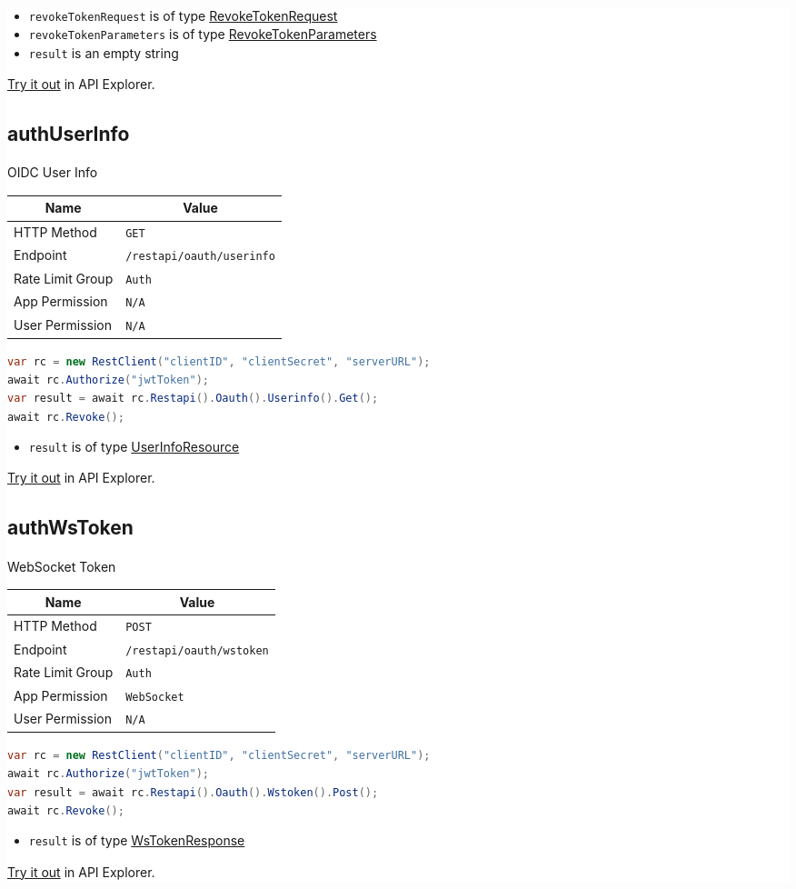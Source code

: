 - `revokeTokenRequest` is of type [RevokeTokenRequest](./Definitions/RevokeTokenRequest.cs)
- `revokeTokenParameters` is of type [RevokeTokenParameters](./Definitions/RevokeTokenParameters.cs)
- `result` is an empty string

[Try it out](https://developer.ringcentral.com/api-reference#OAuth-and-OIDC-revokeToken) in API Explorer.

## authUserInfo

OIDC User Info

 Name             | Value                     
------------------|---------------------------
 HTTP Method      | `GET`                     
 Endpoint         | `/restapi/oauth/userinfo` 
 Rate Limit Group | `Auth`                    
 App Permission   | `N/A`                     
 User Permission  | `N/A`                     

```cs
var rc = new RestClient("clientID", "clientSecret", "serverURL");
await rc.Authorize("jwtToken");
var result = await rc.Restapi().Oauth().Userinfo().Get();
await rc.Revoke();
```

- `result` is of type [UserInfoResource](./Definitions/UserInfoResource.cs)

[Try it out](https://developer.ringcentral.com/api-reference#OAuth-and-OIDC-authUserInfo) in API Explorer.

## authWsToken

WebSocket Token

 Name             | Value                    
------------------|--------------------------
 HTTP Method      | `POST`                   
 Endpoint         | `/restapi/oauth/wstoken` 
 Rate Limit Group | `Auth`                   
 App Permission   | `WebSocket`              
 User Permission  | `N/A`                    

```cs
var rc = new RestClient("clientID", "clientSecret", "serverURL");
await rc.Authorize("jwtToken");
var result = await rc.Restapi().Oauth().Wstoken().Post();
await rc.Revoke();
```

- `result` is of type [WsTokenResponse](./Definitions/WsTokenResponse.cs)

[Try it out](https://developer.ringcentral.com/api-reference#OAuth-and-OIDC-authWsToken) in API Explorer.
